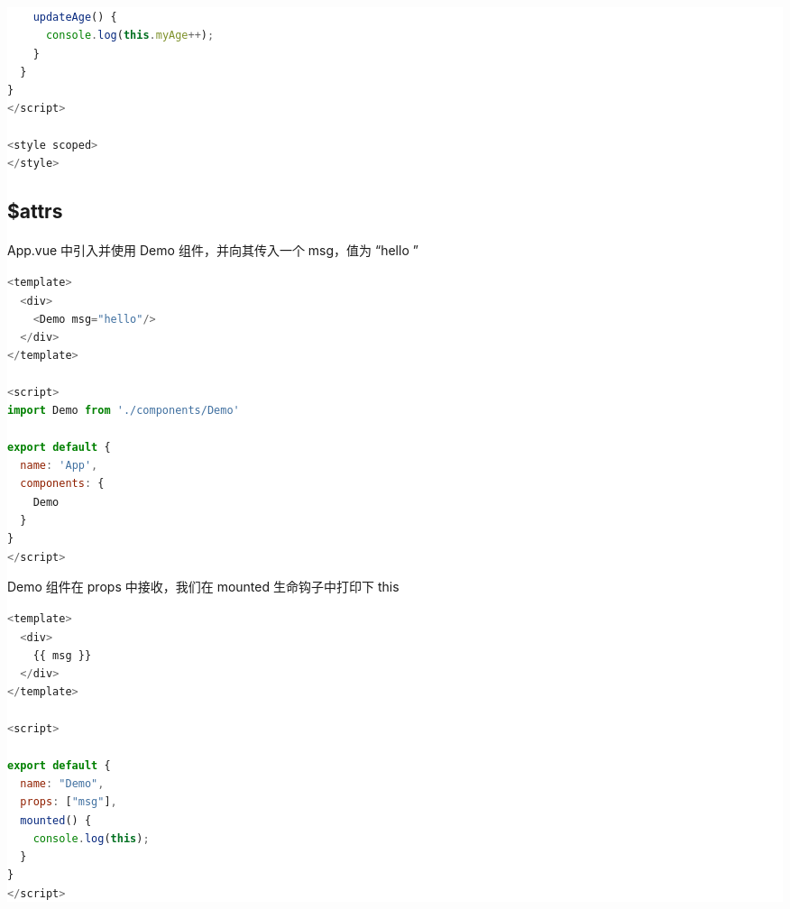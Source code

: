 ```js
    updateAge() {
      console.log(this.myAge++);
    }
  }
}
</script>

<style scoped>
</style>
```

## $attrs  

App.vue 中引入并使用 Demo 组件，并向其传入一个 msg，值为 “hello ”  

```js
<template>
  <div>
    <Demo msg="hello"/>
  </div>
</template>

<script>
import Demo from './components/Demo'

export default {
  name: 'App',
  components: {
    Demo
  }
}
</script>
```

Demo 组件在 props 中接收，我们在 mounted 生命钩子中打印下 ​​this​​

```js
<template>
  <div>
    {{ msg }}
  </div>
</template>

<script>

export default {
  name: "Demo",
  props: ["msg"],
  mounted() {
    console.log(this);
  }
}
</script>
```
